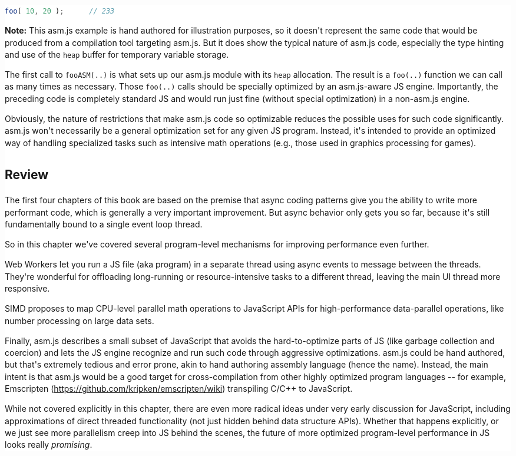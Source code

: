 ```js
foo( 10, 20 );		// 233
```

**Note:** This asm.js example is hand authored for illustration purposes, so it doesn't represent the same code that would be produced from a compilation tool targeting asm.js. But it does show the typical nature of asm.js code, especially the type hinting and use of the `heap` buffer for temporary variable storage.

The first call to `fooASM(..)` is what sets up our asm.js module with its `heap` allocation. The result is a `foo(..)` function we can call as many times as necessary. Those `foo(..)` calls should be specially optimized by an asm.js-aware JS engine. Importantly, the preceding code is completely standard JS and would run just fine (without special optimization) in a non-asm.js engine.

Obviously, the nature of restrictions that make asm.js code so optimizable reduces the possible uses for such code significantly. asm.js won't necessarily be a general optimization set for any given JS program. Instead, it's intended to provide an optimized way of handling specialized tasks such as intensive math operations (e.g., those used in graphics processing for games).

## Review

The first four chapters of this book are based on the premise that async coding patterns give you the ability to write more performant code, which is generally a very important improvement. But async behavior only gets you so far, because it's still fundamentally bound to a single event loop thread.

So in this chapter we've covered several program-level mechanisms for improving performance even further.

Web Workers let you run a JS file (aka program) in a separate thread using async events to message between the threads. They're wonderful for offloading long-running or resource-intensive tasks to a different thread, leaving the main UI thread more responsive.

SIMD proposes to map CPU-level parallel math operations to JavaScript APIs for high-performance data-parallel operations, like number processing on large data sets.

Finally, asm.js describes a small subset of JavaScript that avoids the hard-to-optimize parts of JS (like garbage collection and coercion) and lets the JS engine recognize and run such code through aggressive optimizations. asm.js could be hand authored, but that's extremely tedious and error prone, akin to hand authoring assembly language (hence the name). Instead, the main intent is that asm.js would be a good target for cross-compilation from other highly optimized program languages -- for example, Emscripten (https://github.com/kripken/emscripten/wiki) transpiling C/C++ to JavaScript.

While not covered explicitly in this chapter, there are even more radical ideas under very early discussion for JavaScript, including approximations of direct threaded functionality (not just hidden behind data structure APIs). Whether that happens explicitly, or we just see more parallelism creep into JS behind the scenes, the future of more optimized program-level performance in JS looks really *promising*.
